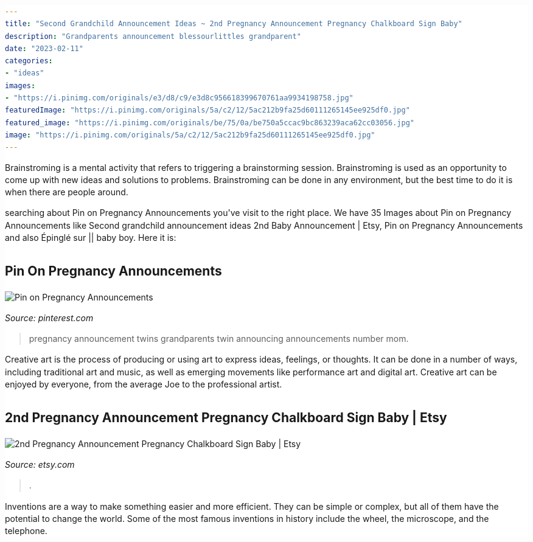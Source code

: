 ```yaml
---
title: "Second Grandchild Announcement Ideas ~ 2nd Pregnancy Announcement Pregnancy Chalkboard Sign Baby"
description: "Grandparents announcement blessourlittles grandparent"
date: "2023-02-11"
categories:
- "ideas"
images:
- "https://i.pinimg.com/originals/e3/d8/c9/e3d8c956618399670761aa9934198758.jpg"
featuredImage: "https://i.pinimg.com/originals/5a/c2/12/5ac212b9fa25d60111265145ee925df0.jpg"
featured_image: "https://i.pinimg.com/originals/be/75/0a/be750a5ccac9bc863239aca62cc03056.jpg"
image: "https://i.pinimg.com/originals/5a/c2/12/5ac212b9fa25d60111265145ee925df0.jpg"
---
```



Brainstroming is a mental activity that refers to triggering a brainstorming session. Brainstroming is used as an opportunity to come up with new ideas and solutions to problems. Brainstroming can be done in any environment, but the best time to do it is when there are people around.

	

		
searching about Pin on Pregnancy Announcements you've visit to the right place. We have 35 Images about Pin on Pregnancy Announcements like Second grandchild announcement ideas 2nd Baby Announcement | Etsy, Pin on Pregnancy Announcements and also Épinglé sur || baby boy. Here it is:
		
    
## Pin On Pregnancy Announcements

<img loading=lazy src="https://i.pinimg.com/originals/be/75/0a/be750a5ccac9bc863239aca62cc03056.jpg" onerror="this.onerror=null;this.src='https://tse4.mm.bing.net/th?id=OIP.YsuWvZbwOpBKugsYkPYPegHaHa&amp;pid=15.1';" alt="Pin on Pregnancy Announcements">

_Source: pinterest.com_

>pregnancy announcement twins grandparents twin announcing announcements number mom. 

	

Creative art is the process of producing or using art to express ideas, feelings, or thoughts. It can be done in a number of ways, including traditional art and music, as well as emerging movements like performance art and digital art. Creative art can be enjoyed by everyone, from the average Joe to the professional artist.

    
## 2nd Pregnancy Announcement Pregnancy Chalkboard Sign Baby | Etsy

<img loading=lazy src="https://i.etsystatic.com/11702570/r/il/8b66ff/1160531160/il_794xN.1160531160_t0ef.jpg" onerror="this.onerror=null;this.src='https://tse1.mm.bing.net/th?id=OIP.5BUK2uMwmihnKtpkXW9LXwHaHa&amp;pid=15.1';" alt="2nd Pregnancy Announcement Pregnancy Chalkboard Sign Baby | Etsy">

_Source: etsy.com_

>. 

	

Inventions are a way to make something easier and more efficient. They can be simple or complex, but all of them have the potential to change the world. Some of the most famous inventions in history include the wheel, the microscope, and the telephone.

